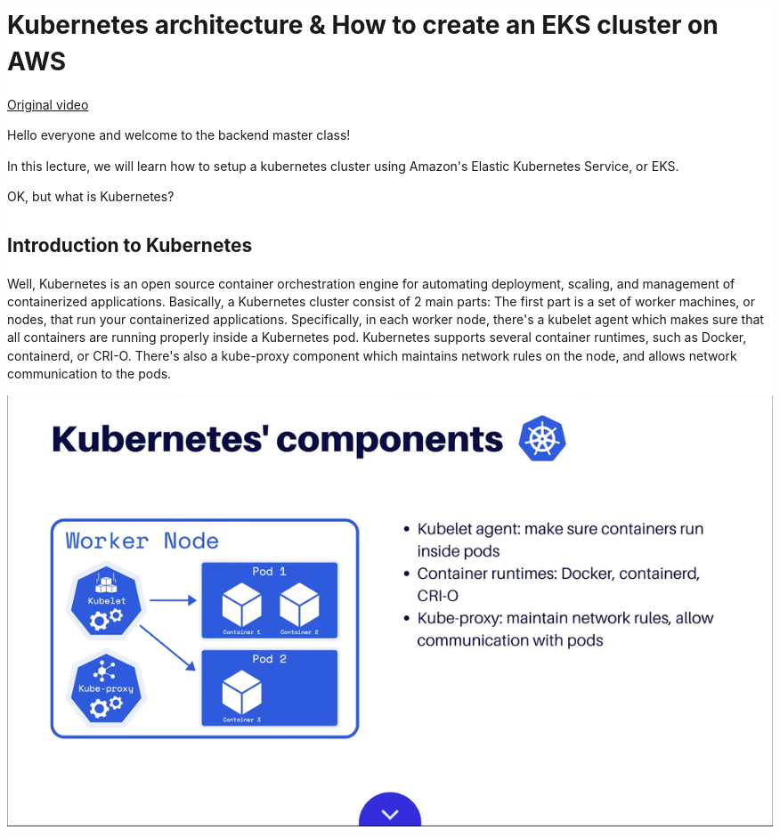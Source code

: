 # Kubernetes architecture & How to create an EKS cluster on AWS

[Original video](https://www.youtube.com/watch?v=TxnCMhYhqRU)

Hello everyone and welcome to the backend master class!

In this lecture, we will learn how to setup a kubernetes cluster 
using Amazon's Elastic Kubernetes Service, or EKS.

OK, but what is Kubernetes?

## Introduction to Kubernetes

Well, Kubernetes is an open source container orchestration engine for
automating deployment, scaling, and management of containerized 
applications. Basically, a Kubernetes cluster consist of 2 main parts:
The first part is a set of worker machines, or nodes, that run your
containerized applications. Specifically, in each worker node, there's
a kubelet agent which makes sure that all containers are running 
properly inside a Kubernetes pod. Kubernetes supports several 
container runtimes, such as Docker, containerd, or CRI-O. There's 
also a kube-proxy component which maintains network rules on the node,
and allows network communication to the pods.

![](../images/part30/1.png)
